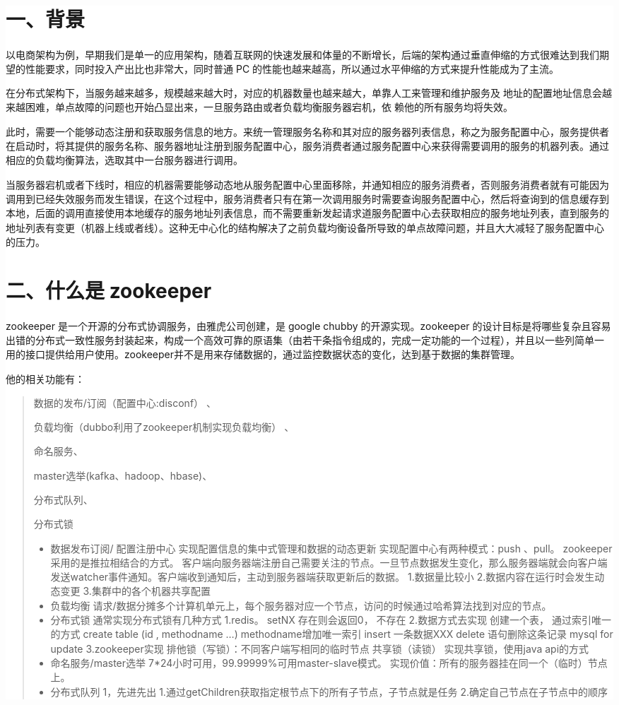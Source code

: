 # 一、背景

以电商架构为例，早期我们是单一的应用架构，随着互联网的快速发展和体量的不断增长，后端的架构通过垂直伸缩的方式很难达到我们期望的性能要求，同时投入产出比也非常大，同时普通 PC 的性能也越来越高，所以通过水平伸缩的方式来提升性能成为了主流。

在分布式架构下，当服务越来越多，规模越来越大时，对应的机器数量也越来越大，单靠人工来管理和维护服务及
地址的配置地址信息会越来越困难，单点故障的问题也开始凸显出来，一旦服务路由或者负载均衡服务器宕机，依
赖他的所有服务均将失效。

此时，需要一个能够动态注册和获取服务信息的地方。来统一管理服务名称和其对应的服务器列表信息，称之为服务配置中心，服务提供者在启动时，将其提供的服务名称、服务器地址注册到服务配置中心，服务消费者通过服务配置中心来获得需要调用的服务的机器列表。通过相应的负载均衡算法，选取其中一台服务器进行调用。

当服务器宕机或者下线时，相应的机器需要能够动态地从服务配置中心里面移除，并通知相应的服务消费者，否则服务消费者就有可能因为调用到已经失效服务而发生错误，在这个过程中，服务消费者只有在第一次调用服务时需要查询服务配置中心，然后将查询到的信息缓存到本地，后面的调用直接使用本地缓存的服务地址列表信息，而不需要重新发起请求道服务配置中心去获取相应的服务地址列表，直到服务的地址列表有变更（机器上线或者线）。这种无中心化的结构解决了之前负载均衡设备所导致的单点故障问题，并且大大减轻了服务配置中心的压力。

# 二、什么是 zookeeper

zookeeper 是一个开源的分布式协调服务，由雅虎公司创建，是 google chubby 的开源实现。zookeeper 的设计目标是将哪些复杂且容易出错的分布式一致性服务封装起来，构成一个高效可靠的原语集（由若干条指令组成的，完成一定功能的一个过程），并且以一些列简单一用的接口提供给用户使用。zookeeper并不是用来存储数据的，通过监控数据状态的变化，达到基于数据的集群管理。

他的相关功能有：

> 数据的发布/订阅（配置中心:disconf）  、
>
> 负载均衡（dubbo利用了zookeeper机制实现负载均衡） 、
>
> 命名服务、
>
> master选举(kafka、hadoop、hbase)、
>
> 分布式队列、
>
> 分布式锁
>
> - 数据发布订阅/ 配置注册中心
>   实现配置信息的集中式管理和数据的动态更新
>   实现配置中心有两种模式：push 、pull。
>   zookeeper采用的是推拉相结合的方式。 客户端向服务器端注册自己需要关注的节点。一旦节点数据发生变化，那么服务器端就会向客户端发送watcher事件通知。客户端收到通知后，主动到服务器端获取更新后的数据。
>   1.数据量比较小
>   2.数据内容在运行时会发生动态变更
>   3.集群中的各个机器共享配置
> - 负载均衡
>   请求/数据分摊多个计算机单元上，每个服务器对应一个节点，访问的时候通过哈希算法找到对应的节点。
> - 分布式锁
>   通常实现分布式锁有几种方式
>   1.redis。 setNX 存在则会返回0， 不存在
>   2.数据方式去实现
>   创建一个表， 通过索引唯一的方式
>   create table (id , methodname …)   methodname增加唯一索引
>   insert 一条数据XXX   delete 语句删除这条记录
>   mysql  for update
>   3.zookeeper实现
>   排他锁（写锁）：不同客户端写相同的临时节点
>   共享锁（读锁）
>   实现共享锁，使用java api的方式
> - 命名服务/master选举
>   7*24小时可用，99.99999%可用master-slave模式。
>   实现价值：所有的服务器挂在同一个（临时）节点上。
> - 分布式队列
>   1，先进先出
>   1.通过getChildren获取指定根节点下的所有子节点，子节点就是任务
>   2.确定自己节点在子节点中的顺序